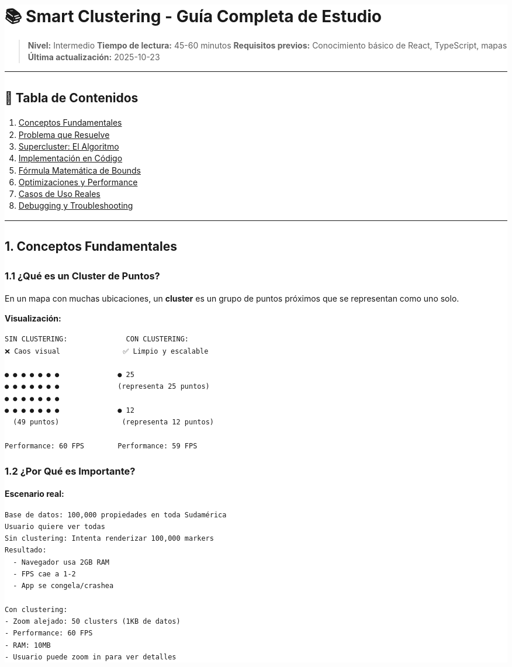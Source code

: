 # 📚 Smart Clustering - Guía Completa de Estudio

> **Nivel:** Intermedio
> **Tiempo de lectura:** 45-60 minutos
> **Requisitos previos:** Conocimiento básico de React, TypeScript, mapas
> **Última actualización:** 2025-10-23

---

## 📖 Tabla de Contenidos

1. [Conceptos Fundamentales](#1-conceptos-fundamentales)
2. [Problema que Resuelve](#2-problema-que-resuelve)
3. [Supercluster: El Algoritmo](#3-supercluster-el-algoritmo)
4. [Implementación en Código](#4-implementación-en-código)
5. [Fórmula Matemática de Bounds](#5-fórmula-matemática-de-bounds)
6. [Optimizaciones y Performance](#6-optimizaciones-y-performance)
7. [Casos de Uso Reales](#7-casos-de-uso-reales)
8. [Debugging y Troubleshooting](#8-debugging-y-troubleshooting)

---

## 1. Conceptos Fundamentales

### 1.1 ¿Qué es un Cluster de Puntos?

En un mapa con muchas ubicaciones, un **cluster** es un grupo de puntos próximos que se representan como uno solo.

**Visualización:**

```
SIN CLUSTERING:              CON CLUSTERING:
❌ Caos visual               ✅ Limpio y escalable

● ● ● ● ● ● ●              ● 25
● ● ● ● ● ● ●              (representa 25 puntos)
● ● ● ● ● ● ●
● ● ● ● ● ● ●              ● 12
  (49 puntos)               (representa 12 puntos)

Performance: 60 FPS        Performance: 59 FPS
```

### 1.2 ¿Por Qué es Importante?

**Escenario real:**
```
Base de datos: 100,000 propiedades en toda Sudamérica
Usuario quiere ver todas
Sin clustering: Intenta renderizar 100,000 markers
Resultado:
  - Navegador usa 2GB RAM
  - FPS cae a 1-2
  - App se congela/crashea

Con clustering:
- Zoom alejado: 50 clusters (1KB de datos)
- Performance: 60 FPS
- RAM: 10MB
- Usuario puede zoom in para ver detalles
```
